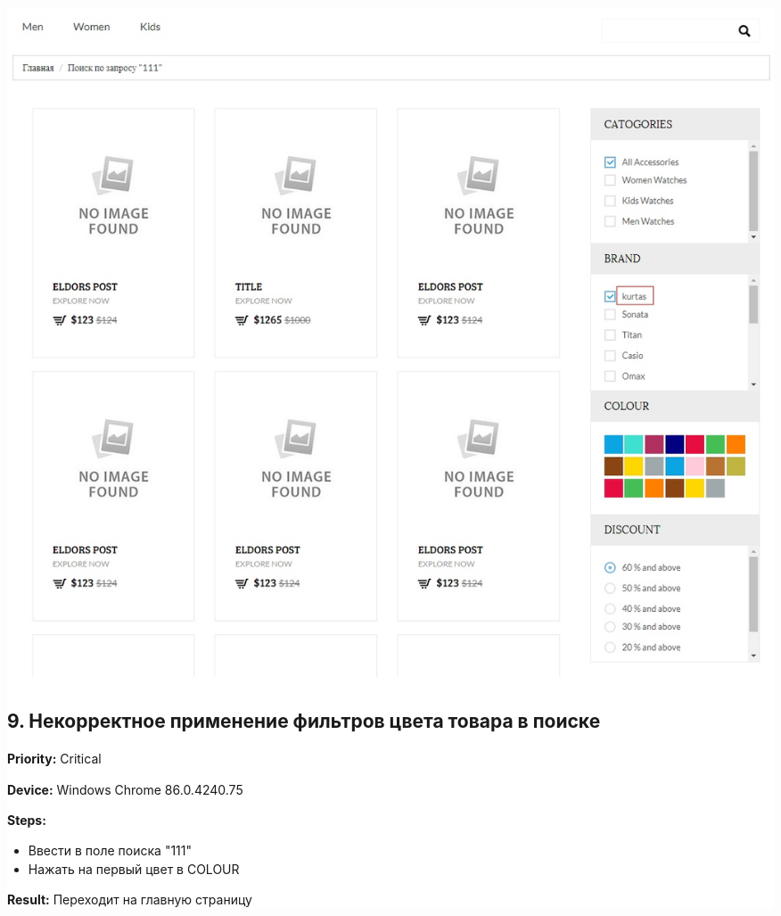 ![bug8](https://github.com/maria-kanyushkova/Quality-control/blob/master/src/main/resources/lab7/8.jpg)

## 9. Некорректное применение фильтров цвета товара в поиске
**Priority:** Critical

**Device:** Windows Chrome 86.0.4240.75

**Steps:**
- Ввести в поле поиска "111"
- Нажать на первый цвет в COLOUR

**Result:**
Переходит на главную страницу
